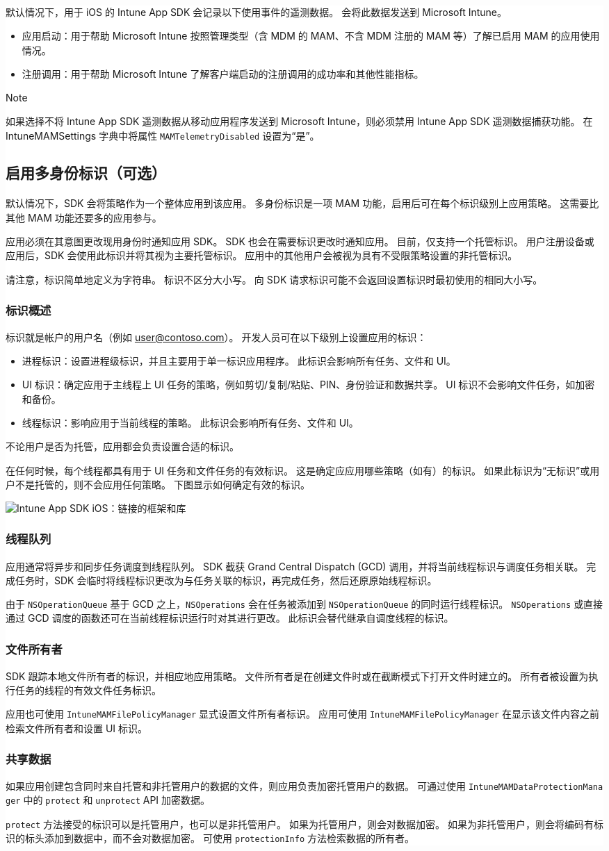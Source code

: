 默认情况下，用于 iOS 的 Intune App SDK 会记录以下使用事件的遥测数据。 会将此数据发送到 Microsoft Intune。

* 应用启动：用于帮助 Microsoft Intune 按照管理类型（含 MDM 的 MAM、不含 MDM 注册的 MAM 等）了解已启用 MAM 的应用使用情况。

* 注册调用：用于帮助 Microsoft Intune 了解客户端启动的注册调用的成功率和其他性能指标。

> [!NOTE]
> 如果选择不将 Intune App SDK 遥测数据从移动应用程序发送到 Microsoft Intune，则必须禁用 Intune App SDK 遥测数据捕获功能。 在 IntuneMAMSettings 字典中将属性 `MAMTelemetryDisabled` 设置为“是”。

## <a name="enable-multi-identity-optional"></a>启用多身份标识（可选）

默认情况下，SDK 会将策略作为一个整体应用到该应用。 多身份标识是一项 MAM 功能，启用后可在每个标识级别上应用策略。 这需要比其他 MAM 功能还要多的应用参与。

应用必须在其意图更改现用身份时通知应用 SDK。 SDK 也会在需要标识更改时通知应用。 目前，仅支持一个托管标识。 用户注册设备或应用后，SDK 会使用此标识并将其视为主要托管标识。 应用中的其他用户会被视为具有不受限策略设置的非托管标识。

请注意，标识简单地定义为字符串。 标识不区分大小写。 向 SDK 请求标识可能不会返回设置标识时最初使用的相同大小写。

### <a name="identity-overview"></a>标识概述

标识就是帐户的用户名（例如 user@contoso.com）。 开发人员可在以下级别上设置应用的标识：

* 进程标识：设置进程级标识，并且主要用于单一标识应用程序。 此标识会影响所有任务、文件和 UI。

* UI 标识：确定应用于主线程上 UI 任务的策略，例如剪切/复制/粘贴、PIN、身份验证和数据共享。 UI 标识不会影响文件任务，如加密和备份。

* 线程标识：影响应用于当前线程的策略。 此标识会影响所有任务、文件和 UI。

不论用户是否为托管，应用都会负责设置合适的标识。

在任何时候，每个线程都具有用于 UI 任务和文件任务的有效标识。 这是确定应应用哪些策略（如有）的标识。 如果此标识为“无标识”或用户不是托管的，则不会应用任何策略。 下图显示如何确定有效的标识。

  ![Intune App SDK iOS：链接的框架和库](../media/intune-app-sdk/ios-thread-identities.png)

### <a name="thread-queues"></a>线程队列

应用通常将异步和同步任务调度到线程队列。 SDK 截获 Grand Central Dispatch (GCD) 调用，并将当前线程标识与调度任务相关联。 完成任务时，SDK 会临时将线程标识更改为与任务关联的标识，再完成任务，然后还原原始线程标识。


由于 `NSOperationQueue` 基于 GCD 之上，`NSOperations` 会在任务被添加到 `NSOperationQueue` 的同时运行线程标识。 `NSOperations` 或直接通过 GCD 调度的函数还可在当前线程标识运行时对其进行更改。 此标识会替代继承自调度线程的标识。

### <a name="file-owner"></a>文件所有者

SDK 跟踪本地文件所有者的标识，并相应地应用策略。 文件所有者是在创建文件时或在截断模式下打开文件时建立的。 所有者被设置为执行任务的线程的有效文件任务标识。

应用也可使用 `IntuneMAMFilePolicyManager` 显式设置文件所有者标识。 应用可使用 `IntuneMAMFilePolicyManager` 在显示该文件内容之前检索文件所有者和设置 UI 标识。

### <a name="shared-data"></a>共享数据

如果应用创建包含同时来自托管和非托管用户的数据的文件，则应用负责加密托管用户的数据。 可通过使用 `IntuneMAMDataProtectionManager` 中的 `protect` 和 `unprotect` API 加密数据。

`protect` 方法接受的标识可以是托管用户，也可以是非托管用户。 如果为托管用户，则会对数据加密。 如果为非托管用户，则会将编码有标识的标头添加到数据中，而不会对数据加密。 可使用 `protectionInfo` 方法检索数据的所有者。
